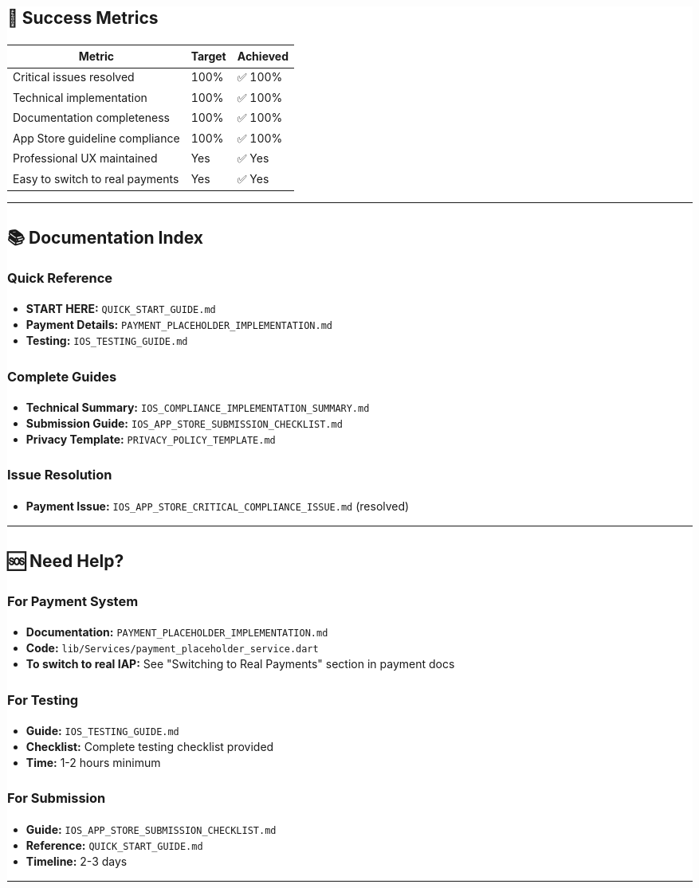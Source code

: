 
## 🎯 Success Metrics

| Metric | Target | Achieved |
|--------|--------|----------|
| Critical issues resolved | 100% | ✅ 100% |
| Technical implementation | 100% | ✅ 100% |
| Documentation completeness | 100% | ✅ 100% |
| App Store guideline compliance | 100% | ✅ 100% |
| Professional UX maintained | Yes | ✅ Yes |
| Easy to switch to real payments | Yes | ✅ Yes |

---

## 📚 Documentation Index

### Quick Reference
- **START HERE:** `QUICK_START_GUIDE.md`
- **Payment Details:** `PAYMENT_PLACEHOLDER_IMPLEMENTATION.md`
- **Testing:** `IOS_TESTING_GUIDE.md`

### Complete Guides
- **Technical Summary:** `IOS_COMPLIANCE_IMPLEMENTATION_SUMMARY.md`
- **Submission Guide:** `IOS_APP_STORE_SUBMISSION_CHECKLIST.md`
- **Privacy Template:** `PRIVACY_POLICY_TEMPLATE.md`

### Issue Resolution
- **Payment Issue:** `IOS_APP_STORE_CRITICAL_COMPLIANCE_ISSUE.md` (resolved)

---

## 🆘 Need Help?

### For Payment System
- **Documentation:** `PAYMENT_PLACEHOLDER_IMPLEMENTATION.md`
- **Code:** `lib/Services/payment_placeholder_service.dart`
- **To switch to real IAP:** See "Switching to Real Payments" section in payment docs

### For Testing
- **Guide:** `IOS_TESTING_GUIDE.md`
- **Checklist:** Complete testing checklist provided
- **Time:** 1-2 hours minimum

### For Submission
- **Guide:** `IOS_APP_STORE_SUBMISSION_CHECKLIST.md`
- **Reference:** `QUICK_START_GUIDE.md`
- **Timeline:** 2-3 days

---